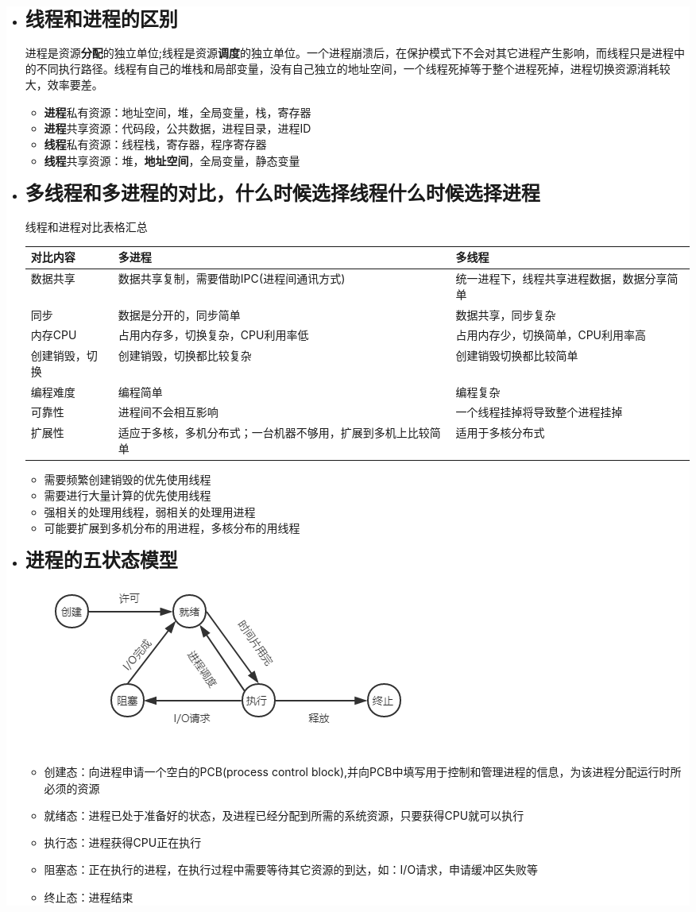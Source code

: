 + **<font size = 5>线程和进程的区别</font>**

    进程是资源**分配**的独立单位;线程是资源**调度**的独立单位。一个进程崩溃后，在保护模式下不会对其它进程产生影响，而线程只是进程中的不同执行路径。线程有自己的堆栈和局部变量，没有自己独立的地址空间，一个线程死掉等于整个进程死掉，进程切换资源消耗较大，效率要差。


    - **进程**私有资源：地址空间，堆，全局变量，栈，寄存器
    - **进程**共享资源：代码段，公共数据，进程目录，进程ID
    - **线程**私有资源：线程栈，寄存器，程序寄存器
    - **线程**共享资源：堆，**地址空间**，全局变量，静态变量


+ **<font size = 5>多线程和多进程的对比，什么时候选择线程什么时候选择进程</font>**


    线程和进程对比表格汇总
    
    
    | 对比内容| 多进程 | 多线程|
    | :----------| :--------- |:--------- |
    |数据共享|数据共享复制，需要借助IPC(进程间通讯方式)|统一进程下，线程共享进程数据，数据分享简单| 
    |同步|数据是分开的，同步简单|数据共享，同步复杂|
    |内存CPU|占用内存多，切换复杂，CPU利用率低|占用内存少，切换简单，CPU利用率高|
    |创建销毁，切换|创建销毁，切换都比较复杂|创建销毁切换都比较简单|
    |编程难度|编程简单|编程复杂|
    |可靠性|进程间不会相互影响|一个线程挂掉将导致整个进程挂掉|
    |扩展性|适应于多核，多机分布式；一台机器不够用，扩展到多机上比较简单|适用于多核分布式|
    - 需要频繁创建销毁的优先使用线程
    - 需要进行大量计算的优先使用线程
    - 强相关的处理用线程，弱相关的处理用进程
    - 可能要扩展到多机分布的用进程，多核分布的用线程
+ **<font size = 5>进程的五状态模型</font>**

    ![avatar](./imgs/process_states.jpg)


    -   创建态：向进程申请一个空白的PCB(process control block),并向PCB中填写用于控制和管理进程的信息，为该进程分配运行时所必须的资源

    -   就绪态：进程已处于准备好的状态，及进程已经分配到所需的系统资源，只要获得CPU就可以执行
    -   执行态：进程获得CPU正在执行
    -   阻塞态：正在执行的进程，在执行过程中需要等待其它资源的到达，如：I/O请求，申请缓冲区失败等
    -   终止态：进程结束
